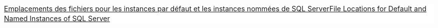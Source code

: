  [<span data-ttu-id="7f054-135">Emplacements des fichiers pour les instances par défaut et les instances nommées de SQL Server</span><span class="sxs-lookup"><span data-stu-id="7f054-135">File Locations for Default and Named Instances of SQL Server</span></span>](../../../2014/sql-server/install/file-locations-for-default-and-named-instances-of-sql-server.md)  
  
  
